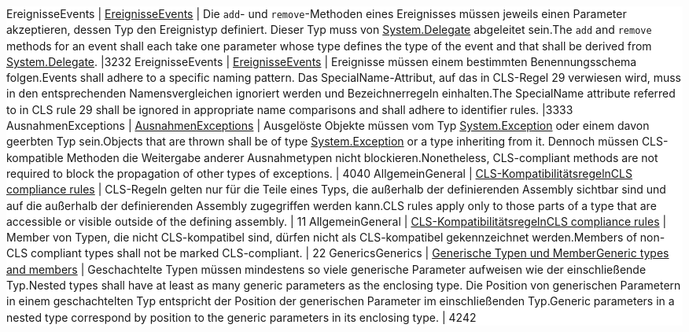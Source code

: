 <span data-ttu-id="7d228-206">Ereignisse</span><span class="sxs-lookup"><span data-stu-id="7d228-206">Events</span></span> | [<span data-ttu-id="7d228-207">Ereignisse</span><span class="sxs-lookup"><span data-stu-id="7d228-207">Events</span></span>](#events) | <span data-ttu-id="7d228-208">Die `add`- und `remove`-Methoden eines Ereignisses müssen jeweils einen Parameter akzeptieren, dessen Typ den Ereignistyp definiert. Dieser Typ muss von [System.Delegate](xref:System.Delegate) abgeleitet sein.</span><span class="sxs-lookup"><span data-stu-id="7d228-208">The `add` and `remove` methods for an event shall each take one parameter whose type defines the type of the event and that shall be derived from [System.Delegate](xref:System.Delegate).</span></span> |<span data-ttu-id="7d228-209">32</span><span class="sxs-lookup"><span data-stu-id="7d228-209">32</span></span>
<span data-ttu-id="7d228-210">Ereignisse</span><span class="sxs-lookup"><span data-stu-id="7d228-210">Events</span></span> | [<span data-ttu-id="7d228-211">Ereignisse</span><span class="sxs-lookup"><span data-stu-id="7d228-211">Events</span></span>](#events) | <span data-ttu-id="7d228-212">Ereignisse müssen einem bestimmten Benennungsschema folgen.</span><span class="sxs-lookup"><span data-stu-id="7d228-212">Events shall adhere to a specific naming pattern.</span></span> <span data-ttu-id="7d228-213">Das SpecialName-Attribut, auf das in CLS-Regel 29 verwiesen wird, muss in den entsprechenden Namensvergleichen ignoriert werden und Bezeichnerregeln einhalten.</span><span class="sxs-lookup"><span data-stu-id="7d228-213">The SpecialName attribute referred to in CLS rule 29 shall be ignored in appropriate name comparisons and shall adhere to identifier rules.</span></span>  |<span data-ttu-id="7d228-214">33</span><span class="sxs-lookup"><span data-stu-id="7d228-214">33</span></span>
<span data-ttu-id="7d228-215">Ausnahmen</span><span class="sxs-lookup"><span data-stu-id="7d228-215">Exceptions</span></span> | [<span data-ttu-id="7d228-216">Ausnahmen</span><span class="sxs-lookup"><span data-stu-id="7d228-216">Exceptions</span></span>](#exceptions) | <span data-ttu-id="7d228-217">Ausgelöste Objekte müssen vom Typ [System.Exception](xref:System.Exception) oder einem davon geerbten Typ sein.</span><span class="sxs-lookup"><span data-stu-id="7d228-217">Objects that are thrown shall be of type [System.Exception](xref:System.Exception) or a type inheriting from it.</span></span> <span data-ttu-id="7d228-218">Dennoch müssen CLS-kompatible Methoden die Weitergabe anderer Ausnahmetypen nicht blockieren.</span><span class="sxs-lookup"><span data-stu-id="7d228-218">Nonetheless, CLS-compliant methods are not required to block the propagation of other types of exceptions.</span></span> | <span data-ttu-id="7d228-219">40</span><span class="sxs-lookup"><span data-stu-id="7d228-219">40</span></span>
<span data-ttu-id="7d228-220">Allgemein</span><span class="sxs-lookup"><span data-stu-id="7d228-220">General</span></span> | [<span data-ttu-id="7d228-221">CLS-Kompatibilitätsregeln</span><span class="sxs-lookup"><span data-stu-id="7d228-221">CLS compliance rules</span></span>](#cls-compliance-rules) | <span data-ttu-id="7d228-222">CLS-Regeln gelten nur für die Teile eines Typs, die außerhalb der definierenden Assembly sichtbar sind und auf die außerhalb der definierenden Assembly zugegriffen werden kann.</span><span class="sxs-lookup"><span data-stu-id="7d228-222">CLS rules apply only to those parts of a type that are accessible or visible outside of the defining assembly.</span></span> | <span data-ttu-id="7d228-223">1</span><span class="sxs-lookup"><span data-stu-id="7d228-223">1</span></span>
<span data-ttu-id="7d228-224">Allgemein</span><span class="sxs-lookup"><span data-stu-id="7d228-224">General</span></span> | [<span data-ttu-id="7d228-225">CLS-Kompatibilitätsregeln</span><span class="sxs-lookup"><span data-stu-id="7d228-225">CLS compliance rules</span></span>](#cls-compliance-rules) | <span data-ttu-id="7d228-226">Member von Typen, die nicht CLS-kompatibel sind, dürfen nicht als CLS-kompatibel gekennzeichnet werden.</span><span class="sxs-lookup"><span data-stu-id="7d228-226">Members of non-CLS compliant types shall not be marked CLS-compliant.</span></span> | <span data-ttu-id="7d228-227">2</span><span class="sxs-lookup"><span data-stu-id="7d228-227">2</span></span>
<span data-ttu-id="7d228-228">Generics</span><span class="sxs-lookup"><span data-stu-id="7d228-228">Generics</span></span> | [<span data-ttu-id="7d228-229">Generische Typen und Member</span><span class="sxs-lookup"><span data-stu-id="7d228-229">Generic types and members</span></span>](#generic-types-and-members) | <span data-ttu-id="7d228-230">Geschachtelte Typen müssen mindestens so viele generische Parameter aufweisen wie der einschließende Typ.</span><span class="sxs-lookup"><span data-stu-id="7d228-230">Nested types shall have at least as many generic parameters as the enclosing type.</span></span> <span data-ttu-id="7d228-231">Die Position von generischen Parametern in einem geschachtelten Typ entspricht der Position der generischen Parameter im einschließenden Typ.</span><span class="sxs-lookup"><span data-stu-id="7d228-231">Generic parameters in a nested type correspond by position to the generic parameters in its enclosing type.</span></span>  | <span data-ttu-id="7d228-232">42</span><span class="sxs-lookup"><span data-stu-id="7d228-232">42</span></span>